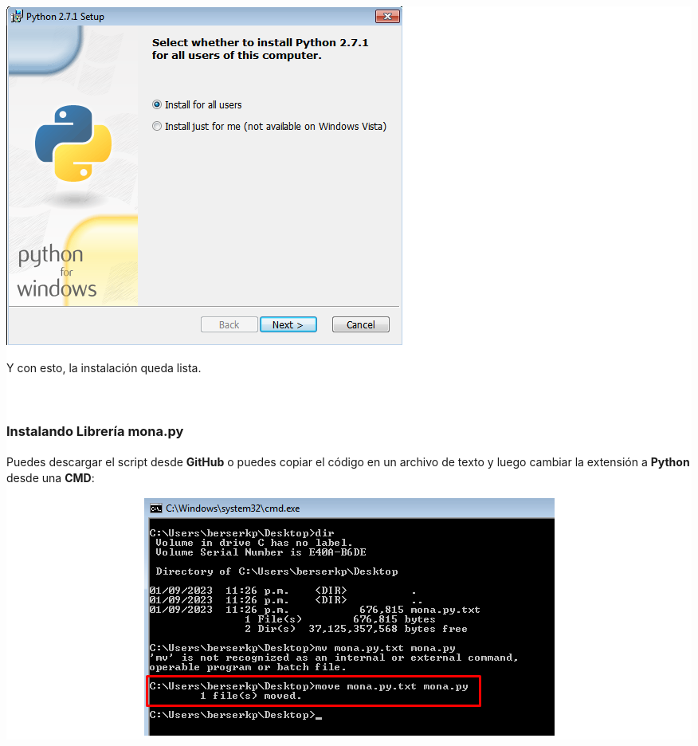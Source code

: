 <img src="/assets/images/THL-writeup-pila/Captura9.png">
</p>

Y con esto, la instalación queda lista.

<br>

<h3 id="Libmona">Instalando Librería mona.py</h3>

Puedes descargar el script desde **GitHub** o puedes copiar el código en un archivo de texto y luego cambiar la extensión a **Python** desde una **CMD**:

<p align="center">
<img src="/assets/images/THL-writeup-pila/Captura10.png">
</p>
